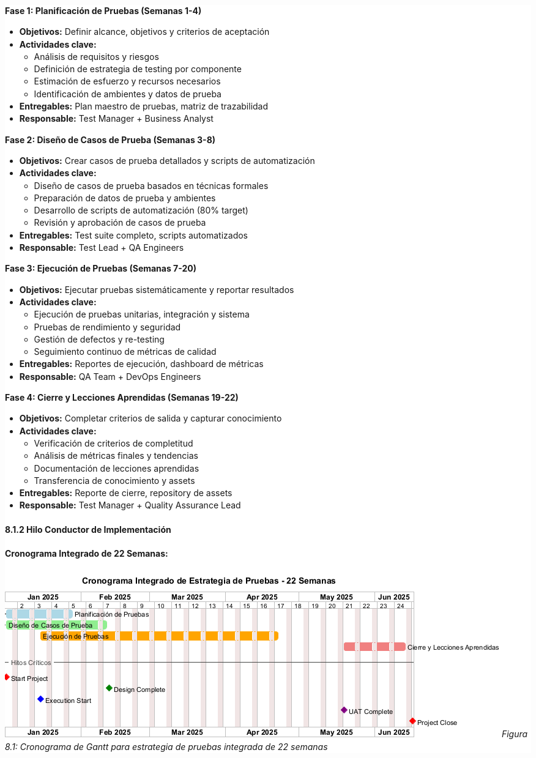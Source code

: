 **Fase 1: Planificación de Pruebas (Semanas 1-4)**
- **Objetivos:** Definir alcance, objetivos y criterios de aceptación
- **Actividades clave:**
  - Análisis de requisitos y riesgos
  - Definición de estrategia de testing por componente
  - Estimación de esfuerzo y recursos necesarios
  - Identificación de ambientes y datos de prueba
- **Entregables:** Plan maestro de pruebas, matriz de trazabilidad
- **Responsable:** Test Manager + Business Analyst

**Fase 2: Diseño de Casos de Prueba (Semanas 3-8)**
- **Objetivos:** Crear casos de prueba detallados y scripts de automatización
- **Actividades clave:**
  - Diseño de casos de prueba basados en técnicas formales
  - Preparación de datos de prueba y ambientes
  - Desarrollo de scripts de automatización (80% target)
  - Revisión y aprobación de casos de prueba
- **Entregables:** Test suite completo, scripts automatizados
- **Responsable:** Test Lead + QA Engineers

**Fase 3: Ejecución de Pruebas (Semanas 7-20)**
- **Objetivos:** Ejecutar pruebas sistemáticamente y reportar resultados
- **Actividades clave:**
  - Ejecución de pruebas unitarias, integración y sistema
  - Pruebas de rendimiento y seguridad
  - Gestión de defectos y re-testing
  - Seguimiento continuo de métricas de calidad
- **Entregables:** Reportes de ejecución, dashboard de métricas
- **Responsable:** QA Team + DevOps Engineers

**Fase 4: Cierre y Lecciones Aprendidas (Semanas 19-22)**
- **Objetivos:** Completar criterios de salida y capturar conocimiento
- **Actividades clave:**
  - Verificación de criterios de completitud
  - Análisis de métricas finales y tendencias
  - Documentación de lecciones aprendidas
  - Transferencia de conocimiento y assets
- **Entregables:** Reporte de cierre, repository de assets
- **Responsable:** Test Manager + Quality Assurance Lead

#### 8.1.2 Hilo Conductor de Implementación

**Cronograma Integrado de 22 Semanas:**

![Cronograma Integrado de 22 Semanas](../diagrams/cronograma-integrado-22-semanas.png)
*Figura 8.1: Cronograma de Gantt para estrategia de pruebas integrada de 22 semanas*

